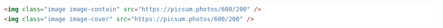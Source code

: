 ```html
<img class="image image-contain" src="https://picsum.photos/600/200" />
<img class="image image-cover" src="https://picsum.photos/600/200" />
```